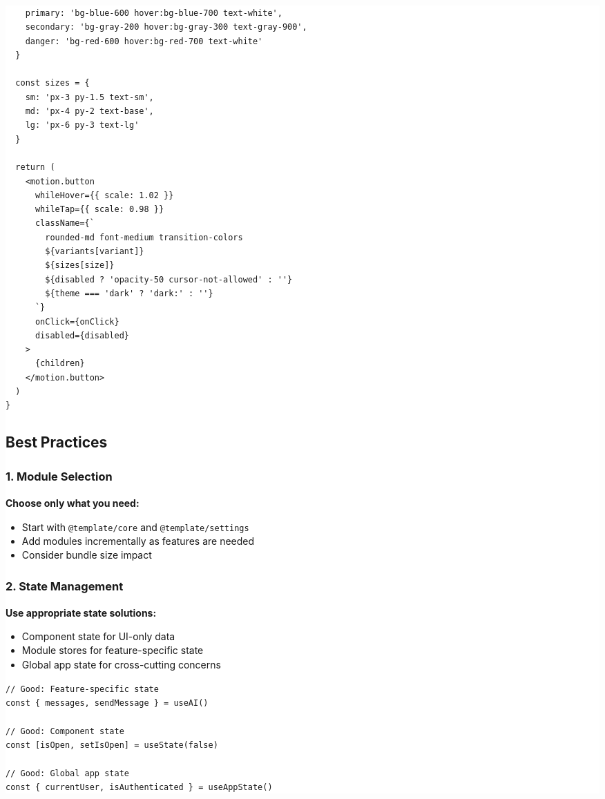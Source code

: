 ```tsx
    primary: 'bg-blue-600 hover:bg-blue-700 text-white',
    secondary: 'bg-gray-200 hover:bg-gray-300 text-gray-900',
    danger: 'bg-red-600 hover:bg-red-700 text-white'
  }
  
  const sizes = {
    sm: 'px-3 py-1.5 text-sm',
    md: 'px-4 py-2 text-base',
    lg: 'px-6 py-3 text-lg'
  }
  
  return (
    <motion.button
      whileHover={{ scale: 1.02 }}
      whileTap={{ scale: 0.98 }}
      className={`
        rounded-md font-medium transition-colors
        ${variants[variant]}
        ${sizes[size]}
        ${disabled ? 'opacity-50 cursor-not-allowed' : ''}
        ${theme === 'dark' ? 'dark:' : ''}
      `}
      onClick={onClick}
      disabled={disabled}
    >
      {children}
    </motion.button>
  )
}
```

## Best Practices

### 1. Module Selection

**Choose only what you need:**
- Start with `@template/core` and `@template/settings`
- Add modules incrementally as features are needed
- Consider bundle size impact

### 2. State Management

**Use appropriate state solutions:**
- Component state for UI-only data
- Module stores for feature-specific state
- Global app state for cross-cutting concerns

```tsx
// Good: Feature-specific state
const { messages, sendMessage } = useAI()

// Good: Component state  
const [isOpen, setIsOpen] = useState(false)

// Good: Global app state
const { currentUser, isAuthenticated } = useAppState()
```
